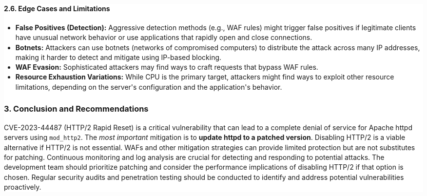 #### 2.6. Edge Cases and Limitations

*   **False Positives (Detection):**  Aggressive detection methods (e.g., WAF rules) might trigger false positives if legitimate clients have unusual network behavior or use applications that rapidly open and close connections.
*   **Botnets:**  Attackers can use botnets (networks of compromised computers) to distribute the attack across many IP addresses, making it harder to detect and mitigate using IP-based blocking.
*   **WAF Evasion:**  Sophisticated attackers may find ways to craft requests that bypass WAF rules.
*   **Resource Exhaustion Variations:** While CPU is the primary target, attackers might find ways to exploit other resource limitations, depending on the server's configuration and the application's behavior.

### 3. Conclusion and Recommendations

CVE-2023-44487 (HTTP/2 Rapid Reset) is a critical vulnerability that can lead to a complete denial of service for Apache httpd servers using `mod_http2`.  The *most important* mitigation is to **update httpd to a patched version**.  Disabling HTTP/2 is a viable alternative if HTTP/2 is not essential.  WAFs and other mitigation strategies can provide limited protection but are not substitutes for patching.  Continuous monitoring and log analysis are crucial for detecting and responding to potential attacks.  The development team should prioritize patching and consider the performance implications of disabling HTTP/2 if that option is chosen.  Regular security audits and penetration testing should be conducted to identify and address potential vulnerabilities proactively.